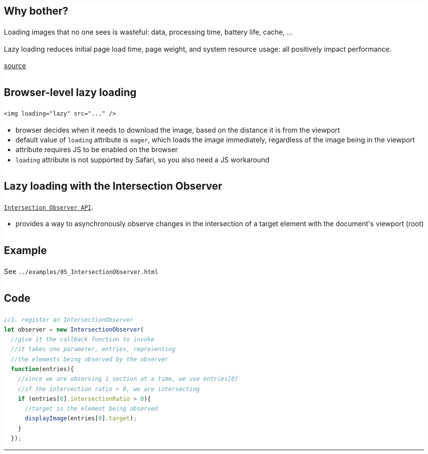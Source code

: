 ## Why bother?

Loading images that no one sees is wasteful: data, processing time, battery life, cache, ...

Lazy loading reduces initial page load time, page weight, and system resource usage: all positively  impact performance.

[source](https://web.dev/lazy-loading/)

## Browser-level lazy loading

`<img loading="lazy" src="..." />`

* browser decides when it needs to download the image, based on the distance it is from the viewport
* default value of `loading` attribute is `eager`, which loads the image immediately, regardless of the image being in the viewport
* attribute requires JS to be enabled on the browser
* `loading` attribute is not supported by Safari, so you also need a JS workaround 

## Lazy loading with the Intersection Observer

 [`Intersection Observer API`](https://developer.mozilla.org/en-US/docs/Web/API/Intersection_Observer_API).

* provides a way to asynchronously observe changes in the intersection of a target element with the document's viewport (root)

## Example

See `../examples/05_IntersectionObserver.html`

## Code

```js
//1. register an IntersectionObserver
let observer = new IntersectionObserver(
  //give it the callback function to invoke
  //it takes one parameter, entries, representing
  //the elements being observed by the observer
  function(entries){ 
    //since we are observing 1 section at a time, we use entries[0]
    //if the intersection ratio > 0, we are intersecting
    if (entries[0].intersectionRatio > 0){
      //target is the element being observed
      displayImage(entries[0].target); 
    }
  });
```

---
